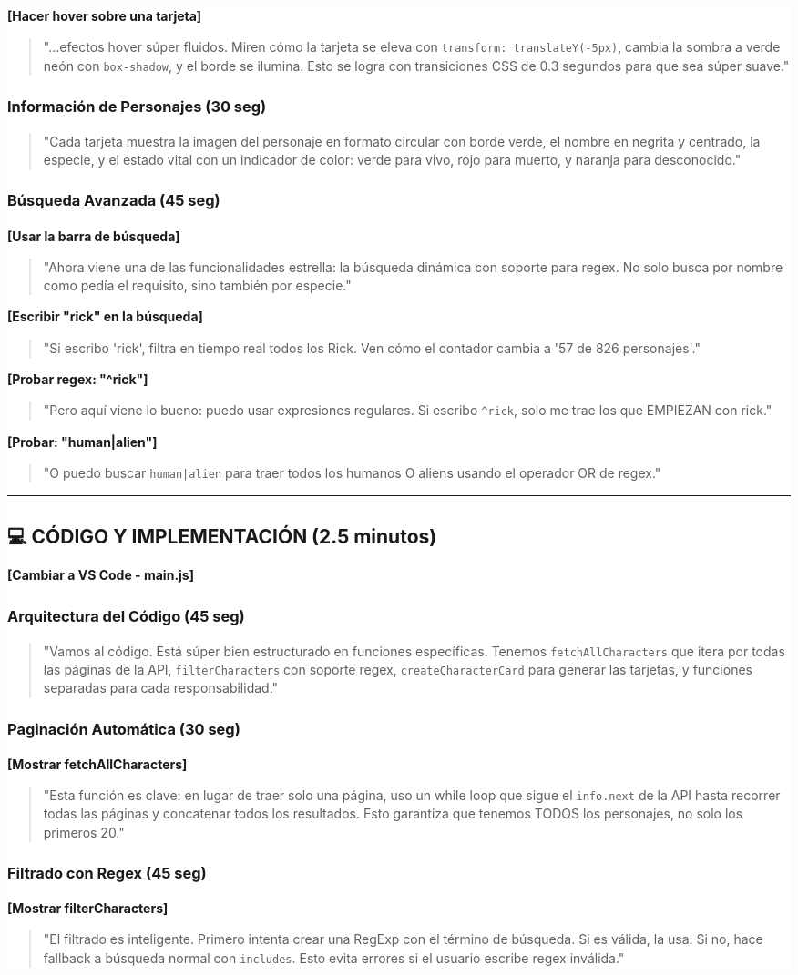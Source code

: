 **[Hacer hover sobre una tarjeta]**

> "...efectos hover súper fluidos. Miren cómo la tarjeta se eleva con `transform: translateY(-5px)`, cambia la sombra a verde neón con `box-shadow`, y el borde se ilumina. Esto se logra con transiciones CSS de 0.3 segundos para que sea súper suave."

### **Información de Personajes (30 seg)**
> "Cada tarjeta muestra la imagen del personaje en formato circular con borde verde, el nombre en negrita y centrado, la especie, y el estado vital con un indicador de color: verde para vivo, rojo para muerto, y naranja para desconocido."

### **Búsqueda Avanzada (45 seg)**
**[Usar la barra de búsqueda]**

> "Ahora viene una de las funcionalidades estrella: la búsqueda dinámica con soporte para regex. No solo busca por nombre como pedía el requisito, sino también por especie."

**[Escribir "rick" en la búsqueda]**

> "Si escribo 'rick', filtra en tiempo real todos los Rick. Ven cómo el contador cambia a '57 de 826 personajes'."

**[Probar regex: "^rick"]**
> "Pero aquí viene lo bueno: puedo usar expresiones regulares. Si escribo `^rick`, solo me trae los que EMPIEZAN con rick."

**[Probar: "human|alien"]**
> "O puedo buscar `human|alien` para traer todos los humanos O aliens usando el operador OR de regex."

---

## 💻 **CÓDIGO Y IMPLEMENTACIÓN (2.5 minutos)**

**[Cambiar a VS Code - main.js]**

### **Arquitectura del Código (45 seg)**
> "Vamos al código. Está súper bien estructurado en funciones específicas. Tenemos `fetchAllCharacters` que itera por todas las páginas de la API, `filterCharacters` con soporte regex, `createCharacterCard` para generar las tarjetas, y funciones separadas para cada responsabilidad."

### **Paginación Automática (30 seg)**
**[Mostrar fetchAllCharacters]**

> "Esta función es clave: en lugar de traer solo una página, uso un while loop que sigue el `info.next` de la API hasta recorrer todas las páginas y concatenar todos los resultados. Esto garantiza que tenemos TODOS los personajes, no solo los primeros 20."

### **Filtrado con Regex (45 seg)**
**[Mostrar filterCharacters]**

> "El filtrado es inteligente. Primero intenta crear una RegExp con el término de búsqueda. Si es válida, la usa. Si no, hace fallback a búsqueda normal con `includes`. Esto evita errores si el usuario escribe regex inválida."
